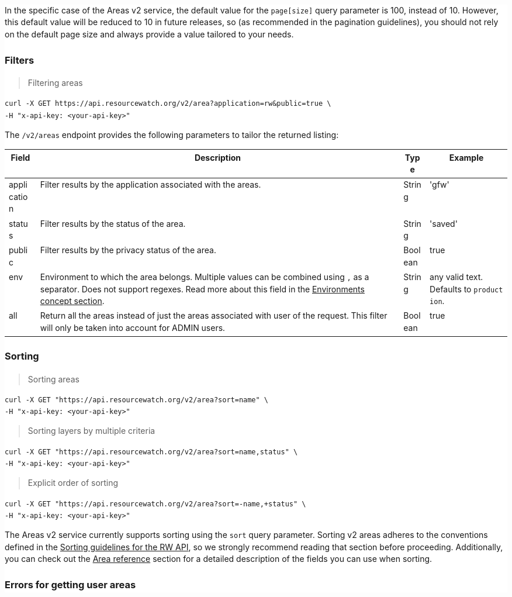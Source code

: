 In the specific case of the Areas v2 service, the default value for the `page[size]` query parameter is 100, instead of 10. However, this default value will be reduced to 10 in future releases, so (as recommended in the pagination guidelines), you should not rely on the default page size and always provide a value tailored to your needs.

### Filters

> Filtering areas

```shell
curl -X GET https://api.resourcewatch.org/v2/area?application=rw&public=true \
-H "x-api-key: <your-api-key>"
```

The `/v2/areas` endpoint provides the following parameters to tailor the returned listing:

| Field       | Description                                                                                                                                                                                                              |    Type |                                   Example |
|-------------|--------------------------------------------------------------------------------------------------------------------------------------------------------------------------------------------------------------------------|---------|-------------------------------------------|
| application | Filter results by the application associated with the areas.                                                                                                                                                             |  String |                                     'gfw' |
| status      | Filter results by the status of the area.                                                                                                                                                                                |  String |                                   'saved' |
| public      | Filter results by the privacy status of the area.                                                                                                                                                                        | Boolean |                                      true |
| env         | Environment to which the area belongs. Multiple values can be combined using `,` as a separator. Does not support regexes. Read more about this field in the [Environments concept section](concepts.html#environments). |  String | any valid text. Defaults to `production`. |
| all         | Return all the areas instead of just the areas associated with user of the request. This filter will only be taken into account for ADMIN users.                                                                         | Boolean |                                      true |

### Sorting

> Sorting areas

```shell
curl -X GET "https://api.resourcewatch.org/v2/area?sort=name" \
-H "x-api-key: <your-api-key>"
```

> Sorting layers by multiple criteria

```shell
curl -X GET "https://api.resourcewatch.org/v2/area?sort=name,status" \
-H "x-api-key: <your-api-key>"
```

> Explicit order of sorting

```shell
curl -X GET "https://api.resourcewatch.org/v2/area?sort=-name,+status" \
-H "x-api-key: <your-api-key>"
```

The Areas v2 service currently supports sorting using the `sort` query parameter. Sorting v2 areas adheres to the conventions defined in the [Sorting guidelines for the RW API](concepts.html#sorting), so we strongly recommend reading that section before proceeding. Additionally, you can check out the [Area reference](reference.html#area-reference) section for a detailed description of the fields you can use when sorting.

### Errors for getting user areas
